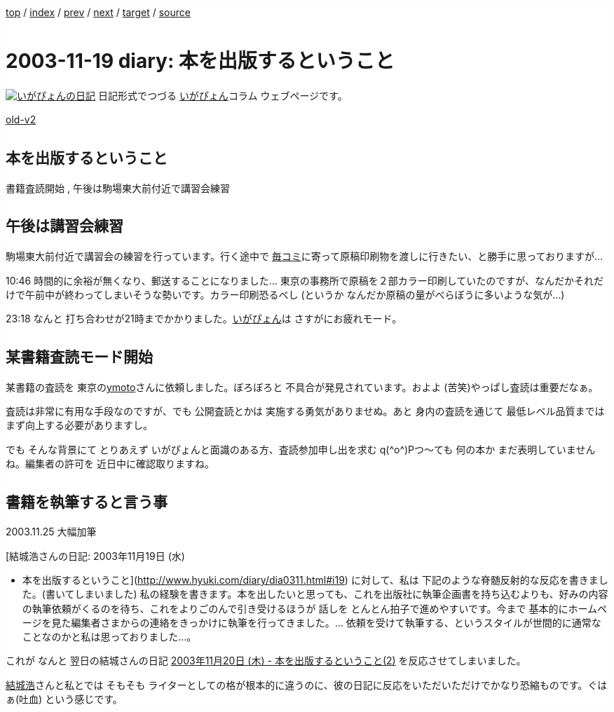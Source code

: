 [top](../index.html) 
 / [index](index.html) 
 / [prev](ig031118.html) 
 / [next](ig031120.html) 
 / [target](https://www.igapyon.jp/igapyon/diary/2003/ig031119.html) 
 / [source](https://github.com/igapyon/diary/blob/master/2003/ig031119.src.md) 

2003-11-19 diary: 本を出版するということ
=====================================================================================================
[![いがぴょんの日記](https://www.igapyon.jp/igapyon/diary/images/iga200306s.jpg "いがぴょん")](https://www.igapyon.jp/igapyon/diary/memo/memoigapyon.html) 日記形式でつづる [いがぴょん](https://www.igapyon.jp/igapyon/diary/memo/memoigapyon.html)コラム ウェブページです。

[old-v2](ig031119-orig.html)

## 本を出版するということ

書籍査読開始 , 午後は駒場東大前付近で講習会練習


## 午後は講習会練習

駒場東大前付近で講習会の練習を行っています。行く途中で [毎コミ](http://www.mycom.co.jp/)に寄って原稿印刷物を渡しに行きたい、と勝手に思っておりますが…

10:46 時間的に余裕が無くなり、郵送することになりました… 東京の事務所で原稿を２部カラー印刷していたのですが、なんだかそれだけで午前中が終わってしまいそうな勢いです。カラー印刷恐るべし
(というか なんだか原稿の量がべらぼうに多いような気が…)

23:18 なんと 打ち合わせが21時までかかりました。[いがぴょん](https://www.igapyon.jp/igapyon/diary/memo/memoigapyon.html)は さすがにお疲れモード。

## 某書籍査読モード開始

某書籍の査読を 東京の[ymoto](http://d.hatena.ne.jp/ymoto/)さんに依頼しました。ぼろぼろと 不具合が発見されています。およよ (苦笑)やっぱし査読は重要だなぁ。

査読は非常に有用な手段なのですが、でも 公開査読とかは 実施する勇気がありませぬ。あと 身内の査読を通じて 最低レベル品質までは まず向上する必要がありますし。

でも そんな背景にて とりあえず いがぴょんと面識のある方、査読参加申し出を求む
q(^o^)Pつ～ても 何の本か まだ表明していませんね。編集者の許可を 近日中に確認取りますね。

## 書籍を執筆すると言う事

2003.11.25 大幅加筆

[結城浩さんの日記: 2003年11月19日 (水) 
- 本を出版するということ](http://www.hyuki.com/diary/dia0311.html#i19) に対して、私は 下記のような脊髄反射的な反応を書きました。(書いてしまいました)
私の経験を書きます。本を出したいと思っても、これを出版社に執筆企画書を持ち込むよりも、好みの内容の執筆依頼がくるのを待ち、これをよりごのんで引き受けるほうが 話しを とんとん拍子で進めやすいです。今まで 基本的にホームページを見た編集者さまからの連絡をきっかけに執筆を行ってきました。… 依頼を受けて執筆する、というスタイルが世間的に通常なことなのかと私は思っておりました…。

これが なんと 翌日の結城さんの日記 [2003年11月20日 (木) - 本を出版するということ(2)](http://www.hyuki.com/diary/dia0311.html#i20_09) を反応させてしまいました。

[結城浩](http://www.hyuki.com/)さんと私とでは そもそも ライターとしての格が根本的に違うのに、彼の日記に反応をいただいただけでかなり恐縮ものです。ぐはぁ(吐血) という感じです。
